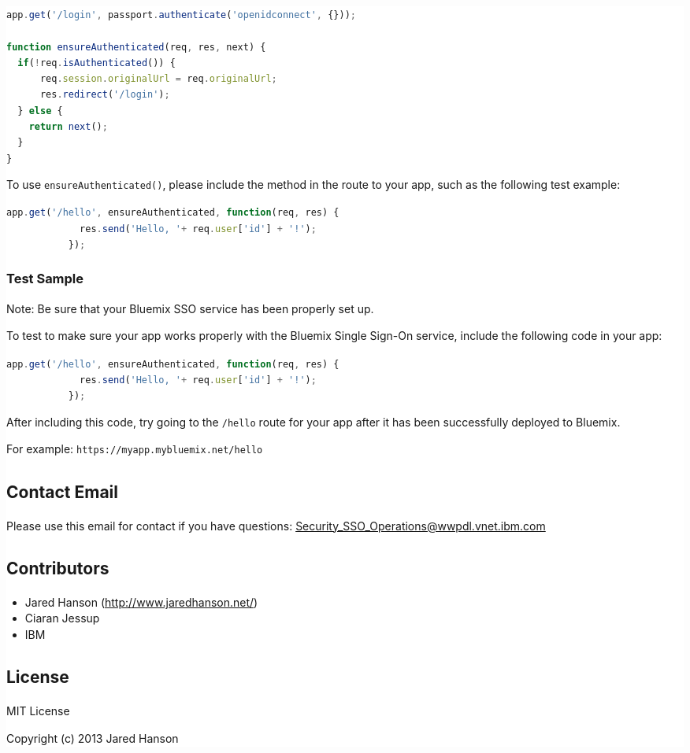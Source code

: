 ```javascript
app.get('/login', passport.authenticate('openidconnect', {})); 

function ensureAuthenticated(req, res, next) {
  if(!req.isAuthenticated()) {
      req.session.originalUrl = req.originalUrl;
      res.redirect('/login');
  } else {
    return next();
  }
}
```

To use `ensureAuthenticated()`, please include the method in the route to your app, such as the following test example:

```javascript
app.get('/hello', ensureAuthenticated, function(req, res) {
             res.send('Hello, '+ req.user['id'] + '!');
           });
```

### Test Sample

Note: Be sure that your Bluemix SSO service has been properly set up.

To test to make sure your app works properly with the Bluemix Single Sign-On service, include the following code in your app:

```javascript
app.get('/hello', ensureAuthenticated, function(req, res) {
             res.send('Hello, '+ req.user['id'] + '!');
           });
```

After including this code, try going to the `/hello` route for your app after it has been successfully deployed to Bluemix.

For example: `https://myapp.mybluemix.net/hello`


Contact Email
---
Please use this email for contact if you have questions: Security_SSO_Operations@wwpdl.vnet.ibm.com

Contributors
---
* Jared Hanson (http://www.jaredhanson.net/)
* Ciaran Jessup
* IBM

License
---
MIT License

Copyright (c) 2013 Jared Hanson
